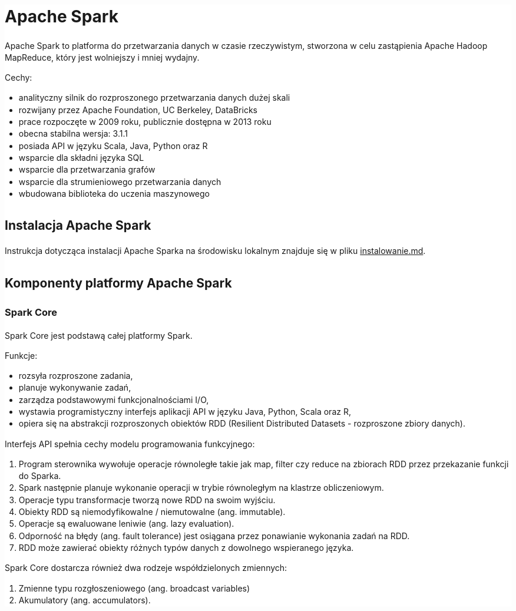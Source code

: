 # Apache Spark

Apache Spark to platforma do przetwarzania danych w czasie rzeczywistym, stworzona w celu zastąpienia
Apache Hadoop MapReduce, który jest wolniejszy i mniej wydajny.


Cechy:
- analityczny silnik do rozproszonego przetwarzania danych dużej skali
- rozwijany przez Apache Foundation, UC Berkeley, DataBricks
- prace rozpoczęte w 2009 roku, publicznie dostępna w 2013 roku
- obecna stabilna wersja: 3.1.1
- posiada API w języku Scala, Java, Python oraz R
- wsparcie dla składni języka SQL
- wsparcie dla przetwarzania grafów
- wsparcie dla strumieniowego przetwarzania danych
- wbudowana biblioteka do uczenia maszynowego


## Instalacja Apache Spark

Instrukcja dotycząca instalacji Apache Sparka na środowisku lokalnym znajduje się w pliku [instalowanie.md](instalowanie.md).


## Komponenty platformy Apache Spark

### Spark Core

Spark Core jest podstawą całej platformy Spark.

Funkcje:
- rozsyła rozproszone zadania,
- planuje wykonywanie zadań,
- zarządza podstawowymi funkcjonalnościami I/O,
- wystawia programistyczny interfejs aplikacji API w języku Java, Python, Scala oraz R,
- opiera się na abstrakcji rozproszonych obiektów RDD (Resilient Distributed Datasets - rozproszone zbiory danych).

Interfejs API spełnia cechy modelu programowania funkcyjnego:

1. Program sterownika wywołuje operacje równoległe takie jak map, filter czy reduce na zbiorach RDD
przez przekazanie funkcji do Sparka.
2. Spark następnie planuje wykonanie operacji w trybie równoległym na klastrze obliczeniowym.
3. Operacje typu transformacje tworzą nowe RDD na swoim wyjściu.
4. Obiekty RDD są niemodyfikowalne / niemutowalne (ang. immutable).
5. Operacje są ewaluowane leniwie (ang. lazy evaluation).
6. Odporność na błędy (ang. fault tolerance) jest osiągana przez ponawianie wykonania zadań na RDD.
7. RDD może zawierać obiekty różnych typów danych z dowolnego wspieranego języka.

Spark Core dostarcza również dwa rodzeje współdzielonych zmiennych:
1. Zmienne typu rozgłoszeniowego (ang. broadcast variables)
2. Akumulatory (ang. accumulators).
